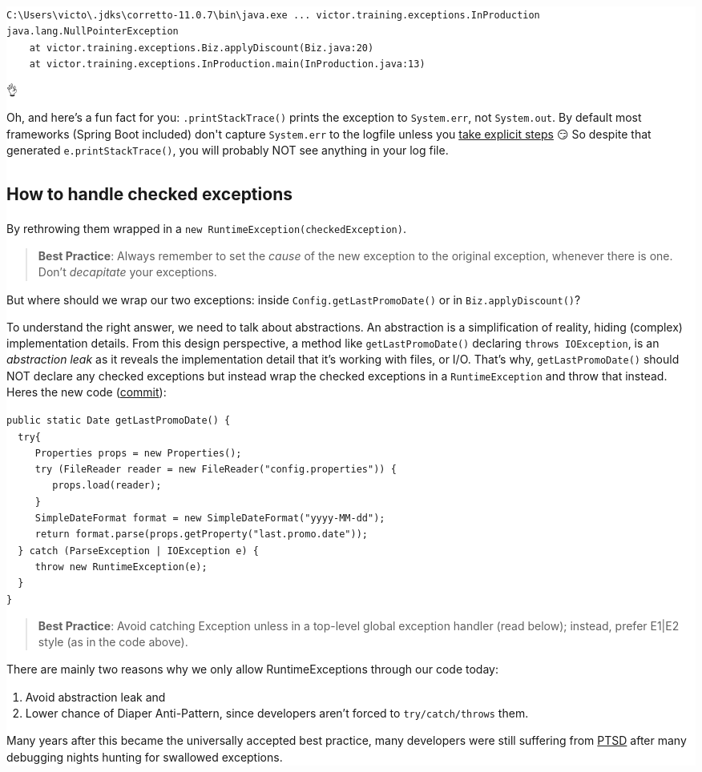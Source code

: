     C:\Users\victo\.jdks\corretto-11.0.7\bin\java.exe ... victor.training.exceptions.InProduction
    java.lang.NullPointerException
        at victor.training.exceptions.Biz.applyDiscount(Biz.java:20)
        at victor.training.exceptions.InProduction.main(InProduction.java:13)

:ok_hand:

Oh, and here’s a fun fact for you: `.printStackTrace()` prints the exception to `System.err`, not `System.out`. By default most frameworks (Spring Boot included) don't capture `System.err` to the logfile unless you [take explicit steps](https://stackoverflow.com/questions/11187461/redirect-system-out-and-system-err-to-slf4j) :smirk: So despite that generated `e.printStackTrace()`, you will probably NOT see anything in your log file.


## How to handle checked exceptions

By rethrowing them wrapped in a `new RuntimeException(checkedException)`.

 > **Best Practice**: Always remember to set the _cause_ of the new exception to the original exception, whenever there is one. Don’t _decapitate_ your exceptions. 

But where should we wrap our two exceptions: inside `Config.getLastPromoDate()` or in `Biz.applyDiscount()`?

To understand the right answer, we need to talk about abstractions. An abstraction is a simplification of reality, hiding (complex) implementation details. From this design perspective, a method like `getLastPromoDate()` declaring `throws IOException`, is an _abstraction leak_ as it reveals the implementation detail that it’s working with files, or I/O. That’s why, `getLastPromoDate()` should NOT declare any checked exceptions but instead wrap the checked exceptions in a `RuntimeException` and throw that instead. Heres the new code ([commit](https://github.com/victorrentea/exceptions-guide/commit/99288a3fd8b34e64323855f05d6377dea495c1b8)):

    public static Date getLastPromoDate() {
      try{
         Properties props = new Properties();
         try (FileReader reader = new FileReader("config.properties")) {
            props.load(reader);
         }
         SimpleDateFormat format = new SimpleDateFormat("yyyy-MM-dd");
         return format.parse(props.getProperty("last.promo.date"));
      } catch (ParseException | IOException e) {
         throw new RuntimeException(e);
      }
    }

> **Best Practice**: Avoid catching Exception unless in a top-level global exception handler (read below); instead, prefer E1|E2 style (as in the code above).

There are mainly two reasons why we only allow RuntimeExceptions through our code today: 
1. Avoid abstraction leak and 
2. Lower chance of Diaper Anti-Pattern, since developers aren’t forced to `try/catch/throws` them.

Many years after this became the universally accepted best practice, many developers were still suffering from [PTSD](https://en.wikipedia.org/wiki/Post-traumatic_stress_disorder) after many debugging nights hunting for swallowed exceptions.
